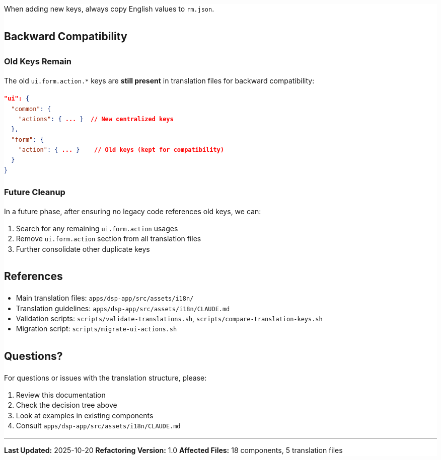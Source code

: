 When adding new keys, always copy English values to `rm.json`.

## Backward Compatibility

### Old Keys Remain

The old `ui.form.action.*` keys are **still present** in translation files for backward compatibility:

```json
"ui": {
  "common": {
    "actions": { ... }  // New centralized keys
  },
  "form": {
    "action": { ... }    // Old keys (kept for compatibility)
  }
}
```

### Future Cleanup

In a future phase, after ensuring no legacy code references old keys, we can:

1. Search for any remaining `ui.form.action` usages
2. Remove `ui.form.action` section from all translation files
3. Further consolidate other duplicate keys

## References

- Main translation files: `apps/dsp-app/src/assets/i18n/`
- Translation guidelines: `apps/dsp-app/src/assets/i18n/CLAUDE.md`
- Validation scripts: `scripts/validate-translations.sh`, `scripts/compare-translation-keys.sh`
- Migration script: `scripts/migrate-ui-actions.sh`

## Questions?

For questions or issues with the translation structure, please:

1. Review this documentation
2. Check the decision tree above
3. Look at examples in existing components
4. Consult `apps/dsp-app/src/assets/i18n/CLAUDE.md`

---

**Last Updated:** 2025-10-20
**Refactoring Version:** 1.0
**Affected Files:** 18 components, 5 translation files
